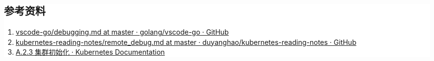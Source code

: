 ## 参考资料

1. [vscode-go/debugging.md at master · golang/vscode-go · GitHub](https://github.com/golang/vscode-go/blob/master/docs/debugging.md)
2. [kubernetes-reading-notes/remote_debug.md at master · duyanghao/kubernetes-reading-notes · GitHub](https://github.com/duyanghao/kubernetes-reading-notes/blob/master/debug/remote_debug.md)
3. [A.2.3 集群初始化 · Kubernetes Documentation](https://kubernetes.renkeju.com/deploy/A.2.3.cluster-initialization.html)
